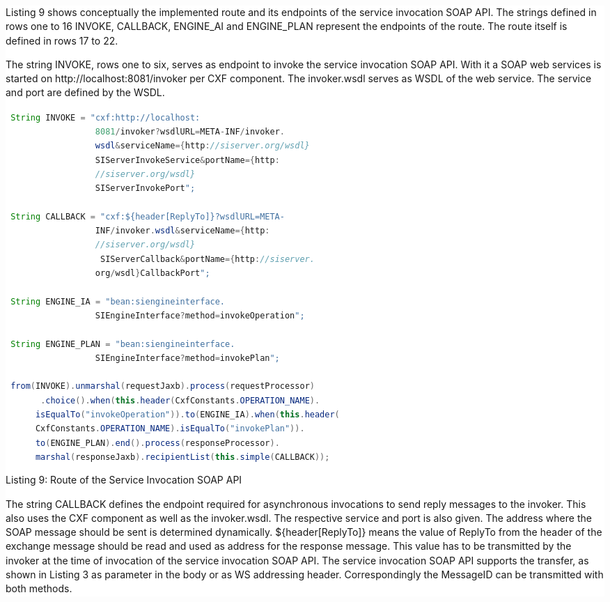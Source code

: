 Listing 9 shows conceptually the implemented route and its endpoints of the service invocation SOAP API.
The strings defined in rows one to 16 INVOKE, CALLBACK, ENGINE_AI and ENGINE_PLAN represent the endpoints of the route.
The route itself is defined in rows 17 to 22.

The string INVOKE, rows one to six, serves as endpoint to invoke the service invocation SOAP API.
With it a SOAP web services is started on http://localhost:8081/invoker per CXF component.
The invoker.wsdl serves as WSDL of the web service.
The service and port are defined by the WSDL.

```java
 String INVOKE = "cxf:http://localhost:
                  8081/invoker?wsdlURL=META-INF/invoker.
                  wsdl&serviceName={http://siserver.org/wsdl}
                  SIServerInvokeService&portName={http:
                  //siserver.org/wsdl}
                  SIServerInvokePort";

 String CALLBACK = "cxf:${header[ReplyTo]}?wsdlURL=META-
                  INF/invoker.wsdl&serviceName={http:
                  //siserver.org/wsdl}
                   SIServerCallback&portName={http://siserver.
                  org/wsdl}CallbackPort";

 String ENGINE_IA = "bean:siengineinterface.
                  SIEngineInterface?method=invokeOperation";

 String ENGINE_PLAN = "bean:siengineinterface.
                  SIEngineInterface?method=invokePlan";

 from(INVOKE).unmarshal(requestJaxb).process(requestProcessor)
       .choice().when(this.header(CxfConstants.OPERATION_NAME).
      isEqualTo("invokeOperation")).to(ENGINE_IA).when(this.header(
      CxfConstants.OPERATION_NAME).isEqualTo("invokePlan")).
      to(ENGINE_PLAN).end().process(responseProcessor).
      marshal(responseJaxb).recipientList(this.simple(CALLBACK));
```

Listing 9: Route of the Service Invocation SOAP API

The string CALLBACK defines the endpoint required for asynchronous invocations to send reply messages to the invoker.
This also uses the CXF component as well as the invoker.wsdl.
The respective service and port is also given.
The address where the SOAP message should be sent is determined dynamically.
${header[ReplyTo]} means the value of ReplyTo from the header of the exchange message should be read and used as address for the response message.
This value has to be transmitted by the invoker at the time of invocation of the service invocation SOAP API.
The service invocation SOAP API supports the transfer, as shown in Listing 3 as parameter in the body or as WS addressing header.
Correspondingly the MessageID can be transmitted with both methods.
